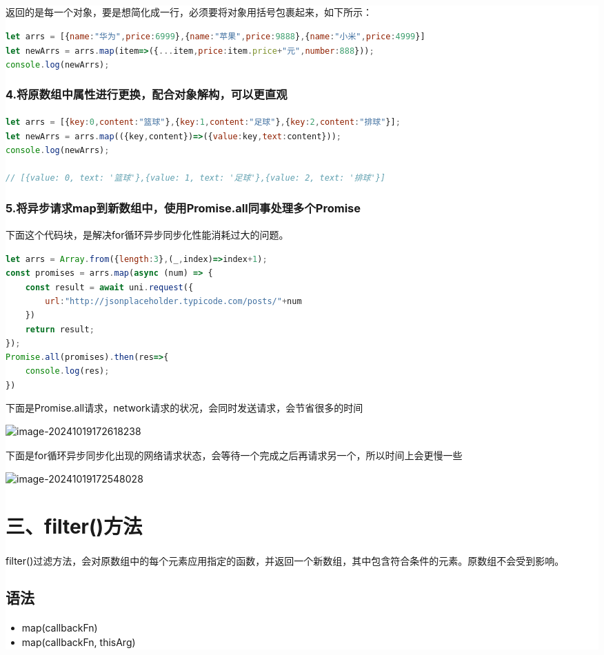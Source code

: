 返回的是每一个对象，要是想简化成一行，必须要将对象用括号包裹起来，如下所示：

```js
let arrs = [{name:"华为",price:6999},{name:"苹果",price:9888},{name:"小米",price:4999}]
let newArrs = arrs.map(item=>({...item,price:item.price+"元",number:888}));
console.log(newArrs);
```



### 4.将原数组中属性进行更换，配合对象解构，可以更直观

```js
let arrs = [{key:0,content:"篮球"},{key:1,content:"足球"},{key:2,content:"排球"}];
let newArrs = arrs.map(({key,content})=>({value:key,text:content}));
console.log(newArrs);

// [{value: 0, text: '篮球'},{value: 1, text: '足球'},{value: 2, text: '排球'}]
```

### 5.将异步请求map到新数组中，使用Promise.all同事处理多个Promise

下面这个代码块，是解决for循环异步同步化性能消耗过大的问题。

```js
let arrs = Array.from({length:3},(_,index)=>index+1);
const promises = arrs.map(async (num) => {
    const result = await uni.request({
		url:"http://jsonplaceholder.typicode.com/posts/"+num
	})
    return result;
});
Promise.all(promises).then(res=>{
	console.log(res);
})

```

下面是Promise.all请求，network请求的状况，会同时发送请求，会节省很多的时间

![image-20241019172618238](https://ly57-pics-bed.oss-cn-guangzhou.aliyuncs.com/img/image-20241019172618238.png)

下面是for循环异步同步化出现的网络请求状态，会等待一个完成之后再请求另一个，所以时间上会更慢一些

![image-20241019172548028](https://ly57-pics-bed.oss-cn-guangzhou.aliyuncs.com/img/image-20241019172548028.png)

# 三、filter()方法

filter()过滤方法，会对原数组中的每个元素应用指定的函数，并返回一个新数组，其中包含符合条件的元素。原数组不会受到影响。

## 语法

- map(callbackFn)
- map(callbackFn, thisArg)
